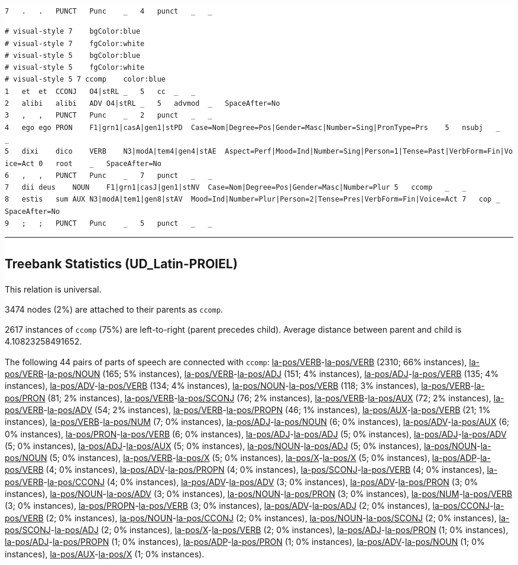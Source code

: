 ~~~ conllu
7	.	.	PUNCT	Punc	_	4	punct	_	_

~~~


~~~ conllu
# visual-style 7	bgColor:blue
# visual-style 7	fgColor:white
# visual-style 5	bgColor:blue
# visual-style 5	fgColor:white
# visual-style 5 7 ccomp	color:blue
1	et	et	CCONJ	O4|stRL	_	5	cc	_	_
2	alibi	alibi	ADV	O4|stRL	_	5	advmod	_	SpaceAfter=No
3	,	,	PUNCT	Punc	_	2	punct	_	_
4	ego	ego	PRON	F1|grn1|casA|gen1|stPD	Case=Nom|Degree=Pos|Gender=Masc|Number=Sing|PronType=Prs	5	nsubj	_	_
5	dixi	dico	VERB	N3|modA|tem4|gen4|stAE	Aspect=Perf|Mood=Ind|Number=Sing|Person=1|Tense=Past|VerbForm=Fin|Voice=Act	0	root	_	SpaceAfter=No
6	,	,	PUNCT	Punc	_	7	punct	_	_
7	dii	deus	NOUN	F1|grn1|casJ|gen1|stNV	Case=Nom|Degree=Pos|Gender=Masc|Number=Plur	5	ccomp	_	_
8	estis	sum	AUX	N3|modA|tem1|gen8|stAV	Mood=Ind|Number=Plur|Person=2|Tense=Pres|VerbForm=Fin|Voice=Act	7	cop	_	SpaceAfter=No
9	;	;	PUNCT	Punc	_	5	punct	_	_

~~~




--------------------------------------------------------------------------------

## Treebank Statistics (UD_Latin-PROIEL)

This relation is universal.

3474 nodes (2%) are attached to their parents as `ccomp`.

2617 instances of `ccomp` (75%) are left-to-right (parent precedes child).
Average distance between parent and child is 4.10823258491652.

The following 44 pairs of parts of speech are connected with `ccomp`: [la-pos/VERB]()-[la-pos/VERB]() (2310; 66% instances), [la-pos/VERB]()-[la-pos/NOUN]() (165; 5% instances), [la-pos/VERB]()-[la-pos/ADJ]() (151; 4% instances), [la-pos/ADJ]()-[la-pos/VERB]() (135; 4% instances), [la-pos/ADV]()-[la-pos/VERB]() (134; 4% instances), [la-pos/NOUN]()-[la-pos/VERB]() (118; 3% instances), [la-pos/VERB]()-[la-pos/PRON]() (81; 2% instances), [la-pos/VERB]()-[la-pos/SCONJ]() (76; 2% instances), [la-pos/VERB]()-[la-pos/AUX]() (72; 2% instances), [la-pos/VERB]()-[la-pos/ADV]() (54; 2% instances), [la-pos/VERB]()-[la-pos/PROPN]() (46; 1% instances), [la-pos/AUX]()-[la-pos/VERB]() (21; 1% instances), [la-pos/VERB]()-[la-pos/NUM]() (7; 0% instances), [la-pos/ADJ]()-[la-pos/NOUN]() (6; 0% instances), [la-pos/ADV]()-[la-pos/AUX]() (6; 0% instances), [la-pos/PRON]()-[la-pos/VERB]() (6; 0% instances), [la-pos/ADJ]()-[la-pos/ADJ]() (5; 0% instances), [la-pos/ADJ]()-[la-pos/ADV]() (5; 0% instances), [la-pos/ADJ]()-[la-pos/AUX]() (5; 0% instances), [la-pos/NOUN]()-[la-pos/ADJ]() (5; 0% instances), [la-pos/NOUN]()-[la-pos/NOUN]() (5; 0% instances), [la-pos/VERB]()-[la-pos/X]() (5; 0% instances), [la-pos/X]()-[la-pos/X]() (5; 0% instances), [la-pos/ADP]()-[la-pos/VERB]() (4; 0% instances), [la-pos/ADV]()-[la-pos/PROPN]() (4; 0% instances), [la-pos/SCONJ]()-[la-pos/VERB]() (4; 0% instances), [la-pos/VERB]()-[la-pos/CCONJ]() (4; 0% instances), [la-pos/ADV]()-[la-pos/ADV]() (3; 0% instances), [la-pos/ADV]()-[la-pos/PRON]() (3; 0% instances), [la-pos/NOUN]()-[la-pos/ADV]() (3; 0% instances), [la-pos/NOUN]()-[la-pos/PRON]() (3; 0% instances), [la-pos/NUM]()-[la-pos/VERB]() (3; 0% instances), [la-pos/PROPN]()-[la-pos/VERB]() (3; 0% instances), [la-pos/ADV]()-[la-pos/ADJ]() (2; 0% instances), [la-pos/CCONJ]()-[la-pos/VERB]() (2; 0% instances), [la-pos/NOUN]()-[la-pos/CCONJ]() (2; 0% instances), [la-pos/NOUN]()-[la-pos/SCONJ]() (2; 0% instances), [la-pos/SCONJ]()-[la-pos/ADJ]() (2; 0% instances), [la-pos/X]()-[la-pos/VERB]() (2; 0% instances), [la-pos/ADJ]()-[la-pos/PRON]() (1; 0% instances), [la-pos/ADJ]()-[la-pos/PROPN]() (1; 0% instances), [la-pos/ADP]()-[la-pos/PRON]() (1; 0% instances), [la-pos/ADV]()-[la-pos/NOUN]() (1; 0% instances), [la-pos/AUX]()-[la-pos/X]() (1; 0% instances).

